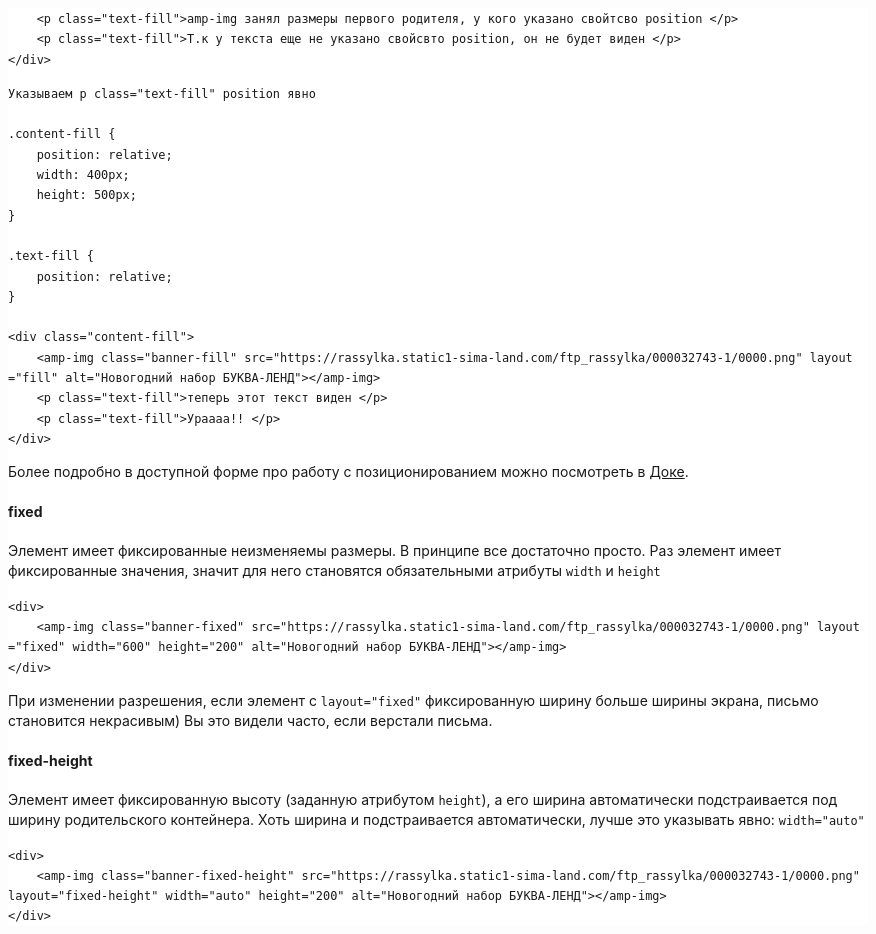 ```
	<p class="text-fill">amp-img занял размеры первого родителя, у кого указано свойтсво position </p>
	<p class="text-fill">Т.к у текста еще не указано свойсвто position, он не будет виден </p>
</div>
```

```
Указываем p class="text-fill" position явно

.content-fill {
	position: relative;
	width: 400px;
	height: 500px;
}

.text-fill {
	position: relative;
}

<div class="content-fill">
	<amp-img class="banner-fill" src="https://rassylka.static1-sima-land.com/ftp_rassylka/000032743-1/0000.png" layout="fill" alt="Новогодний набор БУКВА-ЛЕНД"></amp-img>
	<p class="text-fill">теперь этот текст виден </p>
	<p class="text-fill">Ураааа!! </p>
</div>
```

Более подробно в доступной форме про работу с позиционированием можно посмотреть в [Доке](https://doka.guide/css/position/).


#### fixed

Элемент имеет фиксированные неизменяемы размеры. В принципе все достаточно просто. Раз элемент имеет фиксированные значения, значит для него становятся обязательными атрибуты `width` и `height` 

```
<div>
	<amp-img class="banner-fixed" src="https://rassylka.static1-sima-land.com/ftp_rassylka/000032743-1/0000.png" layout="fixed" width="600" height="200" alt="Новогодний набор БУКВА-ЛЕНД"></amp-img>
</div>
```

При изменении разрешения, если элемент c `layout="fixed"` фиксированную ширину больше ширины экрана, письмо становится некрасивым) Вы это видели часто, если верстали письма.

#### fixed-height

Элемент имеет фиксированную высоту (заданную атрибутом `height`), а его ширина автоматически подстраивается под ширину родительского контейнера. Хоть ширина и подстраивается автоматически, лучше это указывать явно: `width="auto"`

```
<div>
	<amp-img class="banner-fixed-height" src="https://rassylka.static1-sima-land.com/ftp_rassylka/000032743-1/0000.png" layout="fixed-height" width="auto" height="200" alt="Новогодний набор БУКВА-ЛЕНД"></amp-img>
</div>
```

